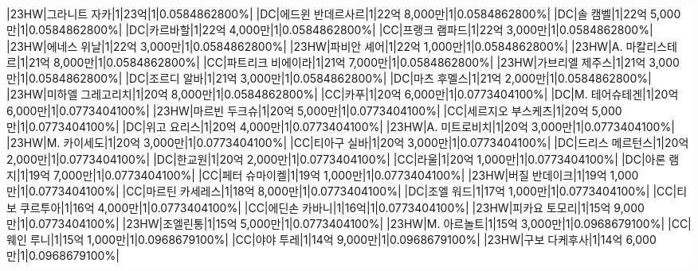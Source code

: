 |23HW|그라니트 자카|1|23억|1|0.0584862800%|
|DC|에드윈 반데르사르|1|22억 8,000만|1|0.0584862800%|
|DC|솔 캠벨|1|22억 5,000만|1|0.0584862800%|
|DC|카르바할|1|22억 4,000만|1|0.0584862800%|
|CC|프랭크 램파드|1|22억 3,000만|1|0.0584862800%|
|23HW|에네스 위날|1|22억 3,000만|1|0.0584862800%|
|23HW|파비안 셰어|1|22억 1,000만|1|0.0584862800%|
|23HW|A. 마칼리스테르|1|21억 8,000만|1|0.0584862800%|
|CC|파트리크 비에이라|1|21억 7,000만|1|0.0584862800%|
|23HW|가브리엘 제주스|1|21억 3,000만|1|0.0584862800%|
|DC|조르디 알바|1|21억 3,000만|1|0.0584862800%|
|DC|마츠 후멜스|1|21억 2,000만|1|0.0584862800%|
|23HW|미하엘 그레고리치|1|20억 8,000만|1|0.0584862800%|
|CC|카푸|1|20억 6,000만|1|0.0773404100%|
|DC|M. 테어슈테겐|1|20억 6,000만|1|0.0773404100%|
|23HW|마르빈 두크슈|1|20억 5,000만|1|0.0773404100%|
|CC|세르지오 부스케츠|1|20억 5,000만|1|0.0773404100%|
|DC|위고 요리스|1|20억 4,000만|1|0.0773404100%|
|23HW|A. 미트로비치|1|20억 3,000만|1|0.0773404100%|
|23HW|M. 카이세도|1|20억 3,000만|1|0.0773404100%|
|CC|티아구 실바|1|20억 3,000만|1|0.0773404100%|
|DC|드리스 메르턴스|1|20억 2,000만|1|0.0773404100%|
|DC|한교원|1|20억 2,000만|1|0.0773404100%|
|CC|라울|1|20억 1,000만|1|0.0773404100%|
|DC|아론 램지|1|19억 7,000만|1|0.0773404100%|
|CC|페터 슈마이켈|1|19억 1,000만|1|0.0773404100%|
|23HW|버질 반데이크|1|19억 1,000만|1|0.0773404100%|
|CC|마르틴 카세레스|1|18억 8,000만|1|0.0773404100%|
|DC|조엘 워드|1|17억 1,000만|1|0.0773404100%|
|CC|티보 쿠르투아|1|16억 4,000만|1|0.0773404100%|
|CC|에딘손 카바니|1|16억|1|0.0773404100%|
|23HW|피카요 토모리|1|15억 9,000만|1|0.0773404100%|
|23HW|조엘린통|1|15억 5,000만|1|0.0773404100%|
|23HW|M. 아르놀트|1|15억 3,000만|1|0.0968679100%|
|CC|웨인 루니|1|15억 1,000만|1|0.0968679100%|
|CC|야야 투레|1|14억 9,000만|1|0.0968679100%|
|23HW|구보 다케후사|1|14억 6,000만|1|0.0968679100%|